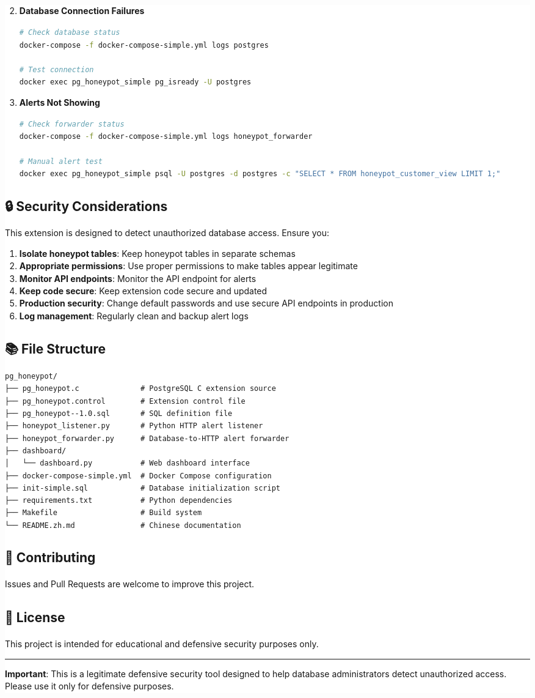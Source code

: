 2. **Database Connection Failures**
   ```bash
   # Check database status
   docker-compose -f docker-compose-simple.yml logs postgres
   
   # Test connection
   docker exec pg_honeypot_simple pg_isready -U postgres
   ```

3. **Alerts Not Showing**
   ```bash
   # Check forwarder status
   docker-compose -f docker-compose-simple.yml logs honeypot_forwarder
   
   # Manual alert test
   docker exec pg_honeypot_simple psql -U postgres -d postgres -c "SELECT * FROM honeypot_customer_view LIMIT 1;"
   ```

## 🔒 Security Considerations

This extension is designed to detect unauthorized database access. Ensure you:

1. **Isolate honeypot tables**: Keep honeypot tables in separate schemas
2. **Appropriate permissions**: Use proper permissions to make tables appear legitimate
3. **Monitor API endpoints**: Monitor the API endpoint for alerts
4. **Keep code secure**: Keep extension code secure and updated
5. **Production security**: Change default passwords and use secure API endpoints in production
6. **Log management**: Regularly clean and backup alert logs

## 📚 File Structure

```
pg_honeypot/
├── pg_honeypot.c              # PostgreSQL C extension source
├── pg_honeypot.control        # Extension control file
├── pg_honeypot--1.0.sql       # SQL definition file
├── honeypot_listener.py       # Python HTTP alert listener
├── honeypot_forwarder.py      # Database-to-HTTP alert forwarder
├── dashboard/
│   └── dashboard.py           # Web dashboard interface
├── docker-compose-simple.yml  # Docker Compose configuration
├── init-simple.sql            # Database initialization script
├── requirements.txt           # Python dependencies
├── Makefile                   # Build system
└── README.zh.md               # Chinese documentation
```

## 🤝 Contributing

Issues and Pull Requests are welcome to improve this project.

## 📄 License

This project is intended for educational and defensive security purposes only.

---

**Important**: This is a legitimate defensive security tool designed to help database administrators detect unauthorized access. Please use it only for defensive purposes.

